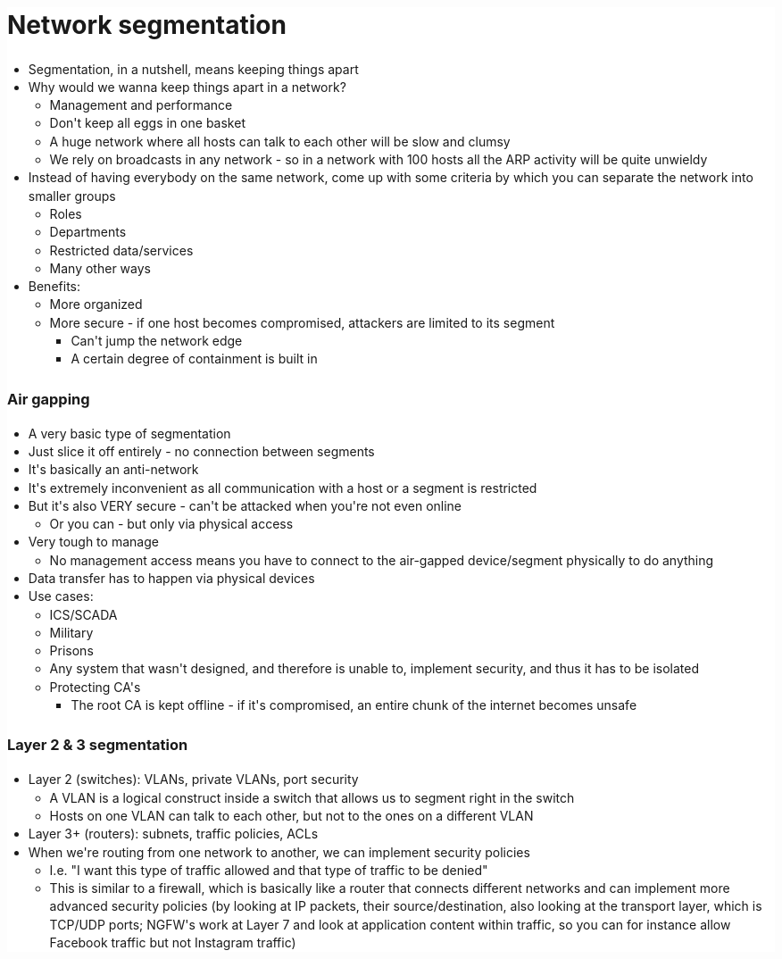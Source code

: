 # Network segmentation

- Segmentation, in a nutshell, means keeping things apart
- Why would we wanna keep things apart in a network?
	- Management and performance
	- Don't keep all eggs in one basket
	- A huge network where all hosts can talk to each other will be slow and clumsy
	- We rely on broadcasts in any network - so in a network with 100 hosts all the ARP activity will be quite unwieldy
- Instead of having everybody on the same network, come up with some criteria by which you can separate the network into smaller groups
	- Roles
	- Departments
	- Restricted data/services
	- Many other ways
- Benefits:
	- More organized
	- More secure - if one host becomes compromised, attackers are limited to its segment
		- Can't jump the network edge 
		- A certain degree of containment is built in

### Air gapping

- A very basic type of segmentation
- Just slice it off entirely - no connection between segments
- It's basically an anti-network
- It's extremely inconvenient as all communication with a host or a segment is restricted
- But it's also VERY secure - can't be attacked when you're not even online
	- Or you can - but only via physical access
- Very tough to manage 
	- No management access means you have to connect to the air-gapped device/segment physically to do anything
- Data transfer has to happen via physical devices
- Use cases:
	- ICS/SCADA
	- Military
	- Prisons
	- Any system that wasn't designed, and therefore is unable to, implement security, and thus it has to be isolated
	- Protecting CA's
		- The root CA is kept offline - if it's compromised, an entire chunk of the internet becomes unsafe 

### Layer 2 & 3 segmentation

- Layer 2 (switches): VLANs, private VLANs, port security
	- A VLAN is a logical construct inside a switch that allows us to segment right in the switch
	- Hosts on one VLAN can talk to each other, but not to the ones on a different VLAN
- Layer 3+ (routers): subnets, traffic policies, ACLs
- When we're routing from one network to another, we can implement security policies
	- I.e. "I want this type of traffic allowed and that type of traffic to be denied"
	- This is similar to a firewall, which is basically like a router that connects different networks and can implement more advanced security policies (by looking at IP packets, their source/destination, also looking at the transport layer, which is TCP/UDP ports; NGFW's work at Layer 7 and look at application content within traffic, so you can for instance allow Facebook traffic but not Instagram traffic)
